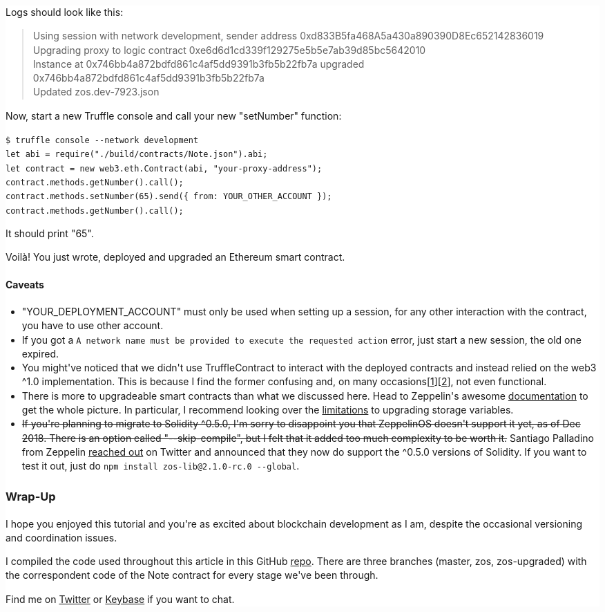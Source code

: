 Logs should look like this:

> Using session with network development, sender address 0xd833B5fa468A5a430a890390D8Ec652142836019  
> Upgrading proxy to logic contract 0xe6d6d1cd339f129275e5b5e7ab39d85bc5642010  
> Instance at 0x746bb4a872bdfd861c4af5dd9391b3fb5b22fb7a upgraded  
> 0x746bb4a872bdfd861c4af5dd9391b3fb5b22fb7a  
> Updated zos.dev-7923.json

Now, start a new Truffle console and call your new "setNumber" function:

```
$ truffle console --network development
let abi = require("./build/contracts/Note.json").abi;
let contract = new web3.eth.Contract(abi, "your-proxy-address");
contract.methods.getNumber().call();
contract.methods.setNumber(65).send({ from: YOUR_OTHER_ACCOUNT });
contract.methods.getNumber().call();
```

It should print "65".

Voilà! You just wrote, deployed and upgraded an Ethereum smart contract.

#### Caveats

- "YOUR\_DEPLOYMENT\_ACCOUNT" must only be used when setting up a session, for any other interaction with the contract, you have to use other account.
- If you got a `A network name must be provided to execute the requested action` error, just start a new session, the old one expired.
- You might've noticed that we didn't use TruffleContract to interact with the deployed contracts and instead relied on the web3 ^1.0 implementation. This is because I find the former confusing and, on many occasions\[[1](https://github.com/trufflesuite/truffle/issues/1455)\]\[[2](https://github.com/trufflesuite/truffle/issues/1601)\], not even functional.
- There is more to upgradeable smart contracts than what we discussed here. Head to Zeppelin's awesome [documentation](https://docs.zeppelinos.org/docs/start.html) to get the whole picture. In particular, I recommend looking over the [limitations](https://docs.zeppelinos.org/docs/start.html) to upgrading storage variables.
- ~~If you're planning to migrate to Solidity ^0.5.0, I'm sorry to disappoint you that ZeppelinOS doesn't support it yet, as of Dec 2018. There is an option called "--skip-compile", but I felt that it added too much complexity to be worth it.~~ Santiago Palladino from Zeppelin [reached out](https://twitter.com/smpalladino/status/1080460733333336065) on Twitter and announced that they now do support the ^0.5.0 versions of Solidity. If you want to test it out, just do `npm install zos-lib@2.1.0-rc.0 --global`.

### Wrap-Up

I hope you enjoyed this tutorial and you're as excited about blockchain development as I am, despite the occasional versioning and coordination issues. 

I compiled the code used throughout this article in this GitHub [repo](https://github.com/PaulRBerg/truffle-zos-tutorial). There are three branches (master, zos, zos-upgraded) with the correspondent code of the Note contract for every stage we've been through.

Find me on [Twitter](https://twitter.com/PaulRBerg) or [Keybase](https://keybase.io/PaulRBerg) if you want to chat.
